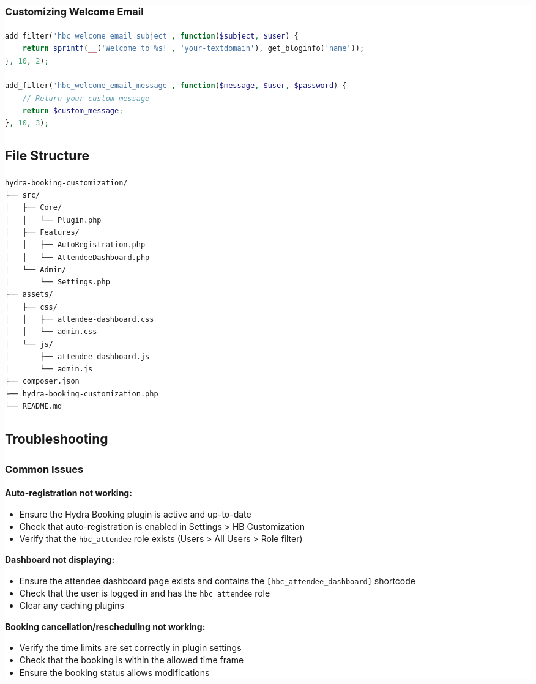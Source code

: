 ### Customizing Welcome Email

```php
add_filter('hbc_welcome_email_subject', function($subject, $user) {
    return sprintf(__('Welcome to %s!', 'your-textdomain'), get_bloginfo('name'));
}, 10, 2);

add_filter('hbc_welcome_email_message', function($message, $user, $password) {
    // Return your custom message
    return $custom_message;
}, 10, 3);
```

## File Structure

```
hydra-booking-customization/
├── src/
│   ├── Core/
│   │   └── Plugin.php
│   ├── Features/
│   │   ├── AutoRegistration.php
│   │   └── AttendeeDashboard.php
│   └── Admin/
│       └── Settings.php
├── assets/
│   ├── css/
│   │   ├── attendee-dashboard.css
│   │   └── admin.css
│   └── js/
│       ├── attendee-dashboard.js
│       └── admin.js
├── composer.json
├── hydra-booking-customization.php
└── README.md
```

## Troubleshooting

### Common Issues

**Auto-registration not working:**
- Ensure the Hydra Booking plugin is active and up-to-date
- Check that auto-registration is enabled in Settings > HB Customization
- Verify that the `hbc_attendee` role exists (Users > All Users > Role filter)

**Dashboard not displaying:**
- Ensure the attendee dashboard page exists and contains the `[hbc_attendee_dashboard]` shortcode
- Check that the user is logged in and has the `hbc_attendee` role
- Clear any caching plugins

**Booking cancellation/rescheduling not working:**
- Verify the time limits are set correctly in plugin settings
- Check that the booking is within the allowed time frame
- Ensure the booking status allows modifications
